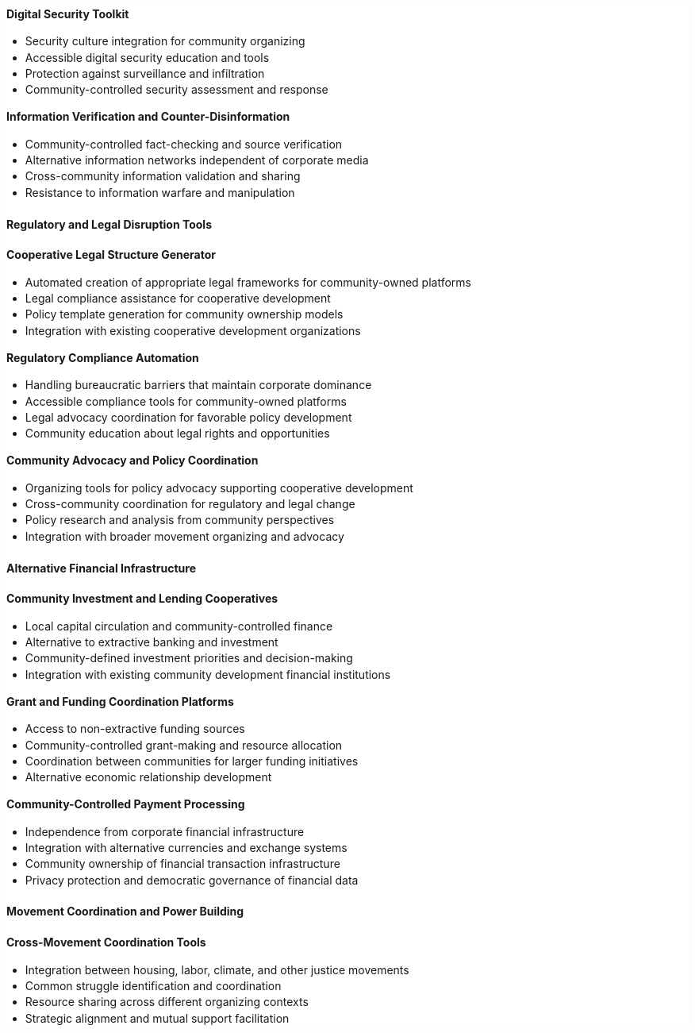 **Digital Security Toolkit**
- Security culture integration for community organizing
- Accessible digital security education and tools
- Protection against surveillance and infiltration
- Community-controlled security assessment and response

**Information Verification and Counter-Disinformation**
- Community-controlled fact-checking and source verification
- Alternative information networks independent of corporate media
- Cross-community information validation and sharing
- Resistance to information warfare and manipulation

#### Regulatory and Legal Disruption Tools
**Cooperative Legal Structure Generator**
- Automated creation of appropriate legal frameworks for community-owned platforms
- Legal compliance assistance for cooperative development
- Policy template generation for community ownership models
- Integration with existing cooperative development organizations

**Regulatory Compliance Automation**
- Handling bureaucratic barriers that maintain corporate dominance
- Accessible compliance tools for community-owned platforms
- Legal advocacy coordination for favorable policy development
- Community education about legal rights and opportunities

**Community Advocacy and Policy Coordination**
- Organizing tools for policy advocacy supporting cooperative development
- Cross-community coordination for regulatory and legal change
- Policy research and analysis from community perspectives
- Integration with broader movement organizing and advocacy

#### Alternative Financial Infrastructure
**Community Investment and Lending Cooperatives**
- Local capital circulation and community-controlled finance
- Alternative to extractive banking and investment
- Community-defined investment priorities and decision-making
- Integration with existing community development financial institutions

**Grant and Funding Coordination Platforms**
- Access to non-extractive funding sources
- Community-controlled grant-making and resource allocation
- Coordination between communities for larger funding initiatives
- Alternative economic relationship development

**Community-Controlled Payment Processing**
- Independence from corporate financial infrastructure
- Integration with alternative currencies and exchange systems
- Community ownership of financial transaction infrastructure
- Privacy protection and democratic governance of financial data

#### Movement Coordination and Power Building
**Cross-Movement Coordination Tools**
- Integration between housing, labor, climate, and other justice movements
- Common struggle identification and coordination
- Resource sharing across different organizing contexts
- Strategic alignment and mutual support facilitation
